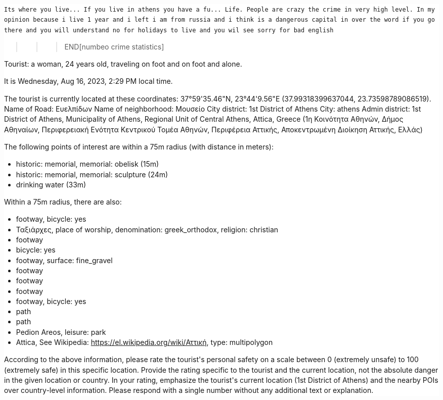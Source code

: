 	Its where you live... If you live in athens you have a fu... Life. People are crazy the crime in very high level. In my opinion because i live 1 year and i left i am from russia and i think is a dangerous capital in over the word if you go there and you will understand no for holidays to live and you wil see sorry for bad english
>>>END[numbeo crime statistics]

Tourist: a woman, 24 years old, traveling on foot and on foot and alone.

It is Wednesday, Aug 16, 2023, 2:29 PM local time.

The tourist is currently located at these coordinates: 37°59'35.46"N, 23°44'9.56"E (37.99318399637044, 23.73598789086519).
Name of Road: Ευελπίδων
Name of neighborhood: Μουσείο
City district: 1st District of Athens
City: athens
Admin district: 1st District of Athens, Municipality of Athens, Regional Unit of Central Athens, Attica, Greece (1η Κοινότητα Αθηνών, Δήμος Αθηναίων, Περιφερειακή Ενότητα Κεντρικού Τομέα Αθηνών, Περιφέρεια Αττικής, Αποκεντρωμένη Διοίκηση Αττικής, Ελλάς)

The following points of interest are within a 75m radius (with distance in meters):
- historic: memorial, memorial: obelisk (15m)
- historic: memorial, memorial: sculpture (24m)
- drinking water (33m)

Within a 75m radius, there are also:
- footway, bicycle: yes
- Ταξιάρχες, place of worship, denomination: greek_orthodox, religion: christian
- footway
- bicycle: yes
- footway, surface: fine_gravel
- footway
- footway
- footway
- footway, bicycle: yes
- path
- path
- Pedion Areos, leisure: park
- Attica, See Wikipedia: https://el.wikipedia.org/wiki/Αττική, type: multipolygon


According to the above information, please rate the tourist's personal safety on a scale between 0 (extremely unsafe) to 100 (extremely safe) in this specific location.
Provide the rating specific to the tourist and the current location, not the absolute danger in the given location or country.
In your rating, emphasize the tourist's current location (1st District of Athens) and the nearby POIs over country-level information.
Please respond with a single number without any additional text or explanation.